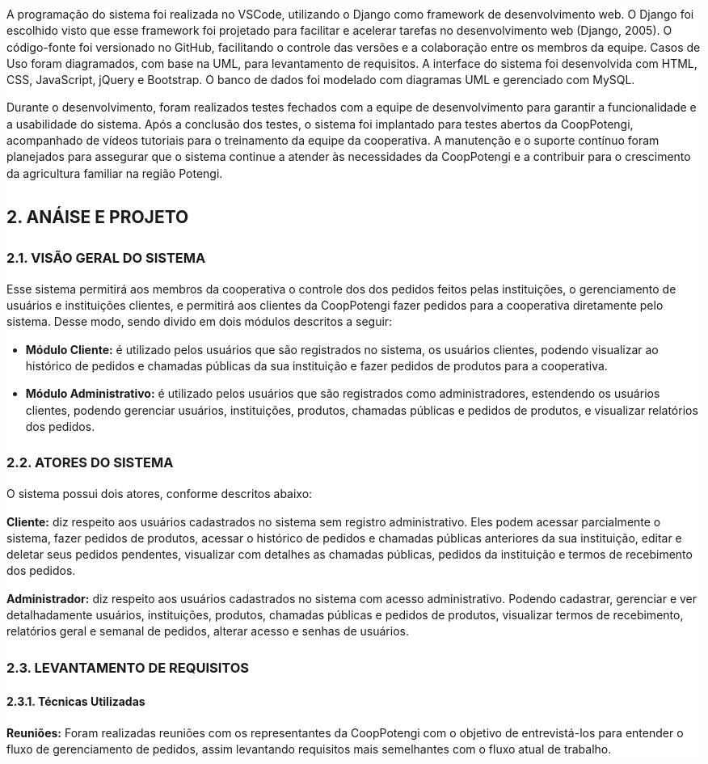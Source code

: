 A programação do sistema foi realizada no VSCode, utilizando o Django como framework de desenvolvimento web. O Django foi escolhido visto que esse framework foi projetado para facilitar e acelerar tarefas no desenvolvimento web (Django, 2005). O código-fonte foi versionado no GitHub, facilitando o controle das versões e a colaboração entre os membros da equipe. Casos de Uso foram diagramados, com base na UML, para levantamento de requisitos. A interface do sistema foi desenvolvida com HTML, CSS, JavaScript, jQuery e Bootstrap. O banco de dados foi modelado com diagramas UML e gerenciado com MySQL.

Durante o desenvolvimento, foram realizados testes fechados com a equipe de desenvolvimento para garantir a funcionalidade e a usabilidade do sistema. Após a conclusão dos testes, o sistema foi implantado para testes abertos da CoopPotengi, acompanhado de vídeos tutoriais para o treinamento da equipe da cooperativa. A manutenção e o suporte contínuo foram planejados para assegurar que o sistema continue a atender às necessidades da CoopPotengi e a contribuir para o crescimento da agricultura familiar na região Potengi.

## 2. ANÁISE E PROJETO

### 2.1. VISÃO GERAL DO SISTEMA

Esse sistema permitirá aos membros da cooperativa o controle dos dos pedidos feitos pelas instituições, o gerenciamento de usuários e instituições clientes,  e permitirá aos clientes da CoopPotengi fazer pedidos para a cooperativa diretamente pelo sistema. Desse modo, sendo divido em dois módulos descritos a seguir:

- **Módulo Cliente:** é utilizado pelos usuários que são registrados no sistema, os usuários clientes, podendo visualizar ao histórico de pedidos e chamadas públicas da sua instituição e fazer pedidos de produtos para a cooperativa.

- **Módulo Administrativo:** é utilizado pelos usuários que são registrados como administradores, estendendo os usuários clientes, podendo gerenciar usuários, instituições, produtos, chamadas públicas e pedidos de produtos, e visualizar relatórios dos pedidos.

### 2.2. ATORES DO SISTEMA

O sistema possui dois atores, conforme descritos abaixo:

**Cliente:** diz respeito aos usuários cadastrados no sistema sem registro administrativo. Eles podem acessar parcialmente o sistema, fazer pedidos de produtos, acessar o histórico de pedidos e chamadas públicas anteriores da sua instituição, editar e deletar seus pedidos pendentes, visualizar com detalhes as chamadas públicas, pedidos da instituição e termos de recebimento dos pedidos.

**Administrador:** diz respeito aos usuários cadastrados no sistema com acesso administrativo. Podendo cadastrar, gerenciar e ver detalhadamente usuários, instituições, produtos, chamadas públicas e pedidos de produtos, visualizar termos de recebimento, relatórios geral e semanal de pedidos, alterar acesso e senhas de usuários.
### 2.3. LEVANTAMENTO DE REQUISITOS

#### 2.3.1. Técnicas Utilizadas

**Reuniões:** Foram realizadas reuniões com os representantes da CoopPotengi com o objetivo de entrevistá-los para entender o fluxo de gerenciamento de pedidos, assim levantando requisitos mais semelhantes com o fluxo atual de trabalho.
